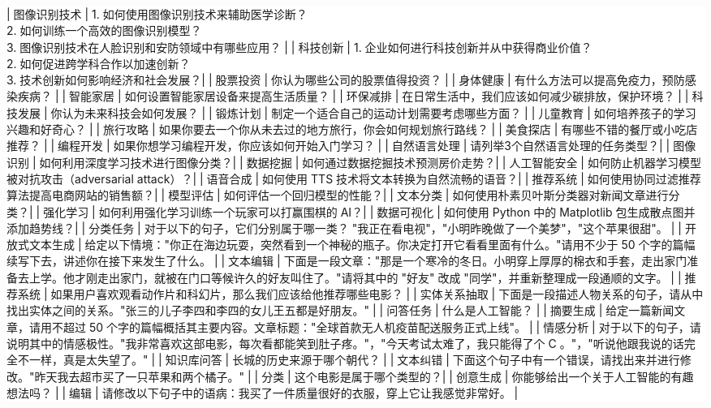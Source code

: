 | 图像识别技术   | 1. 如何使用图像识别技术来辅助医学诊断？<br>2. 如何训练一个高效的图像识别模型？<br>3. 图像识别技术在人脸识别和安防领域中有哪些应用？ |
| 科技创新     | 1. 企业如何进行科技创新并从中获得商业价值？<br>2. 如何促进跨学科合作以加速创新？<br>3. 技术创新如何影响经济和社会发展？|
| 股票投资                                     | 你认为哪些公司的股票值得投资？                                                                                                                                                                                                                                                |
| 身体健康                                     | 有什么方法可以提高免疫力，预防感染疾病？                                                                                                                                                                                                                                      |
| 智能家居                                     | 如何设置智能家居设备来提高生活质量？                                                                                                                                                                                                                                          |
| 环保减排                                     | 在日常生活中，我们应该如何减少碳排放，保护环境？                                                                                                                                                                                                                              |
| 科技发展                                     | 你认为未来科技会如何发展？                                                                                                                                                                                                                                                    |
| 锻炼计划                                     | 制定一个适合自己的运动计划需要考虑哪些方面？                                                                                                                                                                                                                                  |
| 儿童教育                                     | 如何培养孩子的学习兴趣和好奇心？                                                                                                                                                                                                                                              |
| 旅行攻略                                     | 如果你要去一个你从未去过的地方旅行，你会如何规划旅行路线？                                                                                                                                                                                                                    |
| 美食探店                                     | 有哪些不错的餐厅或小吃店推荐？                                                                                                                                                                                                                                               |
| 编程开发                                     | 如果你想学习编程开发，你应该如何开始入门学习？                                                                                                                                                                                                                                |
| 自然语言处理 | 请列举3个自然语言处理的任务类型？|
| 图像识别 | 如何利用深度学习技术进行图像分类？|
| 数据挖掘 | 如何通过数据挖掘技术预测房价走势？|
| 人工智能安全 | 如何防止机器学习模型被对抗攻击（adversarial attack）？|
| 语音合成 | 如何使用 TTS 技术将文本转换为自然流畅的语音？|
| 推荐系统 | 如何使用协同过滤推荐算法提高电商网站的销售额？|
| 模型评估 | 如何评估一个回归模型的性能？|
| 文本分类 | 如何使用朴素贝叶斯分类器对新闻文章进行分类？|
| 强化学习 | 如何利用强化学习训练一个玩家可以打赢围棋的 AI？|
| 数据可视化 | 如何使用 Python 中的 Matplotlib 包生成散点图并添加趋势线？|
| 分类任务               | 对于以下的句子，它们分别属于哪一类？ "我正在看电视"，"小明昨晚做了一个美梦"，"这个苹果很甜"。                                                                                                                                                                               |
| 开放式文本生成         | 给定以下情境："你正在海边玩耍，突然看到一个神秘的瓶子。你决定打开它看看里面有什么。"请用不少于 50 个字的篇幅续写下去，讲述你在接下来发生了什么。                                                                                                                             |
| 文本编辑               | 下面是一段文章："那是一个寒冷的冬日。小明穿上厚厚的棉衣和手套，走出家门准备去上学。他才刚走出家门，就被在门口等候许久的好友叫住了。"请将其中的 "好友" 改成 "同学"，并重新整理成一段通顺的文字。                                                                          |
| 推荐系统               | 如果用户喜欢观看动作片和科幻片，那么我们应该给他推荐哪些电影？                                                                                                                                                                                                         |
| 实体关系抽取           | 下面是一段描述人物关系的句子，请从中找出实体之间的关系。"张三的儿子李四和李四的女儿王五都是好朋友。"                                                                                                                                                                |
| 问答任务               | 什么是人工智能？                                                                                                                                                                                                                                                         |
| 摘要生成               | 给定一篇新闻文章，请用不超过 50 个字的篇幅概括其主要内容。文章标题："全球首款无人机疫苗配送服务正式上线"。                                                                                                                                                       |
| 情感分析               | 对于以下的句子，请说明其中的情感极性。"我非常喜欢这部电影，每次看都能笑到肚子疼。"，"今天考试太难了，我只能得了个 C 。"，"听说他跟我说的话完全不一样，真是太失望了。"                                                                                           |
| 知识库问答             | 长城的历史来源于哪个朝代？                                                                                                                                                                                                                                               |
| 文本纠错               | 下面这个句子中有一个错误，请找出来并进行修改。"昨天我去超市买了一只苹果和两个橘子。"                                                                                                                                                                                 |
| 分类 | 这个电影是属于哪个类型的？|
| 创意生成 | 你能够给出一个关于人工智能的有趣想法吗？ |
| 编辑 | 请修改以下句子中的语病：我买了一件质量很好的衣服，穿上它让我感觉非常好。 |